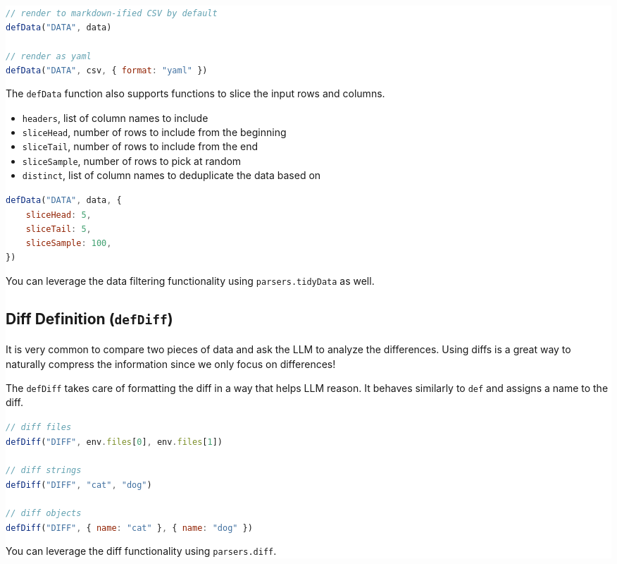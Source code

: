 ```js
// render to markdown-ified CSV by default
defData("DATA", data)

// render as yaml
defData("DATA", csv, { format: "yaml" })
```

The `defData` function also supports functions to slice the input rows and columns.

-   `headers`, list of column names to include
-   `sliceHead`, number of rows to include from the beginning
-   `sliceTail`, number of rows to include from the end
-   `sliceSample`, number of rows to pick at random
-   `distinct`, list of column names to deduplicate the data based on

```js
defData("DATA", data, {
    sliceHead: 5,
    sliceTail: 5,
    sliceSample: 100,
})
```

You can leverage the data filtering functionality
using `parsers.tidyData` as well.

## Diff Definition (`defDiff`)

It is very common to compare two pieces of data and ask the LLM to analyze the differences. Using diffs is a great way
to naturally compress the information since we only focus on differences!

The `defDiff` takes care of formatting the diff in a way that helps LLM reason. It behaves similarly to `def` and assigns
a name to the diff.

```js
// diff files
defDiff("DIFF", env.files[0], env.files[1])

// diff strings
defDiff("DIFF", "cat", "dog")

// diff objects
defDiff("DIFF", { name: "cat" }, { name: "dog" })
```

You can leverage the diff functionality using `parsers.diff`.
